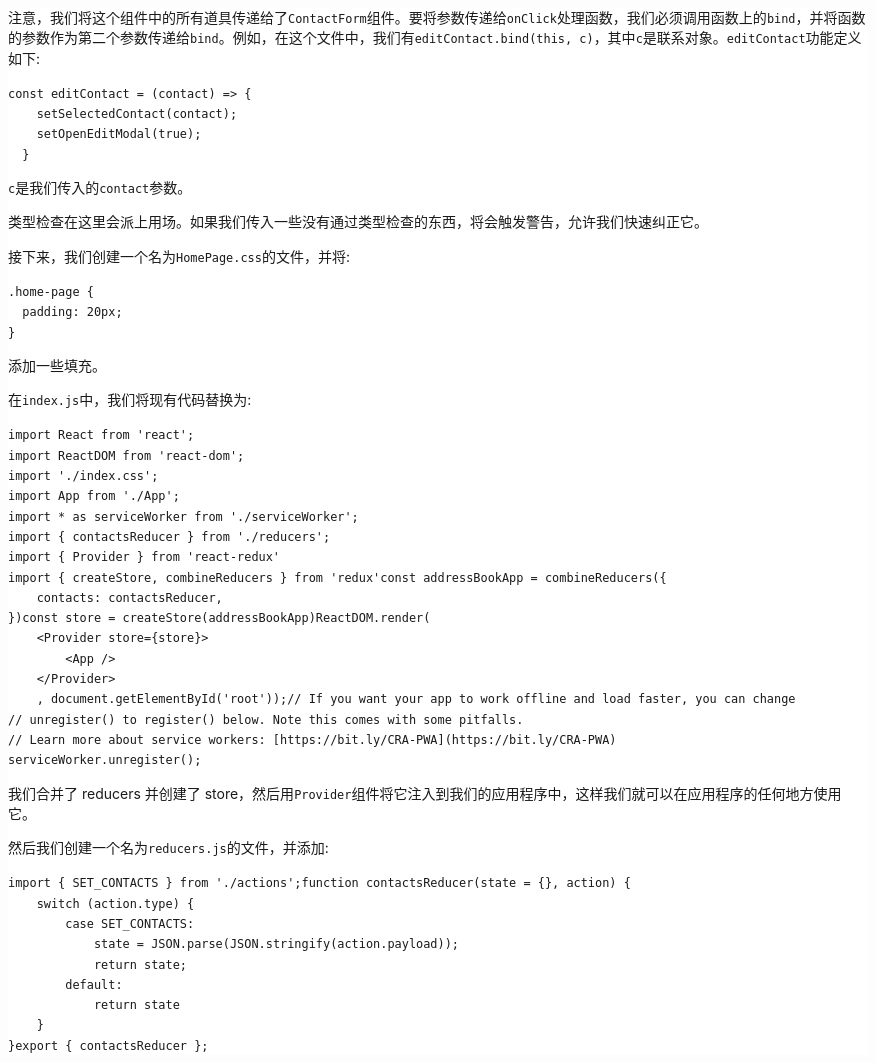注意，我们将这个组件中的所有道具传递给了`ContactForm`组件。要将参数传递给`onClick`处理函数，我们必须调用函数上的`bind`，并将函数的参数作为第二个参数传递给`bind`。例如，在这个文件中，我们有`editContact.bind(this, c)`，其中`c`是联系对象。`editContact`功能定义如下:

```
const editContact = (contact) => {
    setSelectedContact(contact);
    setOpenEditModal(true);
  }
```

`c`是我们传入的`contact`参数。

类型检查在这里会派上用场。如果我们传入一些没有通过类型检查的东西，将会触发警告，允许我们快速纠正它。

接下来，我们创建一个名为`HomePage.css`的文件，并将:

```
.home-page {
  padding: 20px;
}
```

添加一些填充。

在`index.js`中，我们将现有代码替换为:

```
import React from 'react';
import ReactDOM from 'react-dom';
import './index.css';
import App from './App';
import * as serviceWorker from './serviceWorker';
import { contactsReducer } from './reducers';
import { Provider } from 'react-redux'
import { createStore, combineReducers } from 'redux'const addressBookApp = combineReducers({
    contacts: contactsReducer,
})const store = createStore(addressBookApp)ReactDOM.render(
    <Provider store={store}>
        <App />
    </Provider>
    , document.getElementById('root'));// If you want your app to work offline and load faster, you can change
// unregister() to register() below. Note this comes with some pitfalls.
// Learn more about service workers: [https://bit.ly/CRA-PWA](https://bit.ly/CRA-PWA)
serviceWorker.unregister();
```

我们合并了 reducers 并创建了 store，然后用`Provider`组件将它注入到我们的应用程序中，这样我们就可以在应用程序的任何地方使用它。

然后我们创建一个名为`reducers.js`的文件，并添加:

```
import { SET_CONTACTS } from './actions';function contactsReducer(state = {}, action) {
    switch (action.type) {
        case SET_CONTACTS:
            state = JSON.parse(JSON.stringify(action.payload));
            return state;
        default:
            return state
    }
}export { contactsReducer };
```
